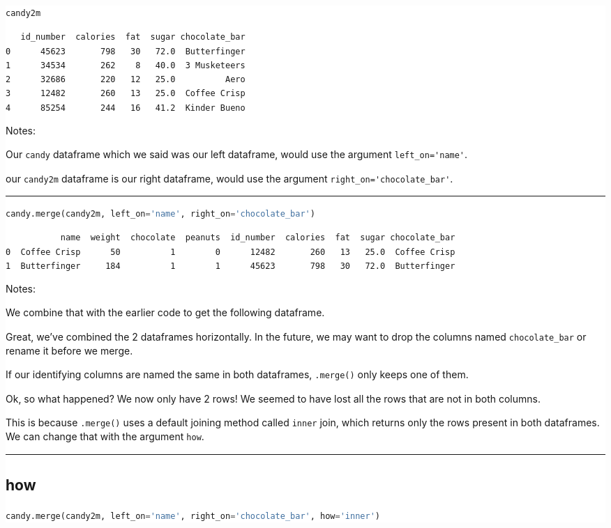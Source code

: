 ``` python
candy2m
```

```out
   id_number  calories  fat  sugar chocolate_bar
0      45623       798   30   72.0  Butterfinger
1      34534       262    8   40.0  3 Musketeers
2      32686       220   12   25.0          Aero
3      12482       260   13   25.0  Coffee Crisp
4      85254       244   16   41.2  Kinder Bueno
```

Notes:

Our `candy` dataframe which we said was our left dataframe, would use
the argument `left_on='name'`.

our `candy2m` dataframe is our right dataframe, would use the argument
`right_on='chocolate_bar'`.

---

``` python
candy.merge(candy2m, left_on='name', right_on='chocolate_bar')
```

```out
           name  weight  chocolate  peanuts  id_number  calories  fat  sugar chocolate_bar
0  Coffee Crisp      50          1        0      12482       260   13   25.0  Coffee Crisp
1  Butterfinger     184          1        1      45623       798   30   72.0  Butterfinger
```

Notes:

We combine that with the earlier code to get the following dataframe.

Great, we’ve combined the 2 dataframes horizontally. In the future, we
may want to drop the columns named `chocolate_bar` or rename it before
we merge.

If our identifying columns are named the same in both dataframes,
`.merge()` only keeps one of them.

Ok, so what happened? We now only have 2 rows\! We seemed to have lost
all the rows that are not in both columns.

This is because `.merge()` uses a default joining method called `inner`
join, which returns only the rows present in both dataframes. We can
change that with the argument `how`.

---

## how

``` python
candy.merge(candy2m, left_on='name', right_on='chocolate_bar', how='inner')
```
